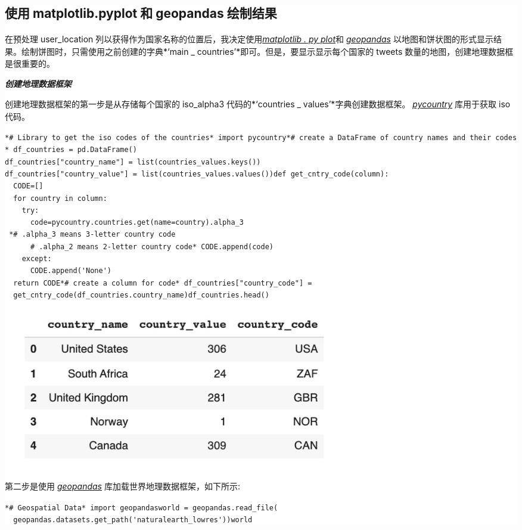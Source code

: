 ## 使用 matplotlib.pyplot 和 geopandas 绘制结果

在预处理 user_location 列以获得作为国家名称的位置后，我决定使用[*matplotlib . py plot*](https://matplotlib.org/stable/api/_as_gen/matplotlib.pyplot.html)和 [*geopandas*](https://geopandas.org/) 以地图和饼状图的形式显示结果。绘制饼图时，只需使用之前创建的字典*‘main _ countries’*即可。但是，要显示显示每个国家的 tweets 数量的地图，创建地理数据框是很重要的。

***创建地理数据框架***

创建地理数据框架的第一步是从存储每个国家的 iso_alpha3 代码的*‘countries _ values’*字典创建数据框架。 [*pycountry*](https://pypi.org/project/pycountry/) 库用于获取 iso 代码。

```
*# Library to get the iso codes of the countries* import pycountry*# create a DataFrame of country names and their codes* df_countries = pd.DataFrame()
df_countries["country_name"] = list(countries_values.keys())
df_countries["country_value"] = list(countries_values.values())def get_cntry_code(column):
  CODE=[]
  for country in column:
    try:
      code=pycountry.countries.get(name=country).alpha_3
 *# .alpha_3 means 3-letter country code
      # .alpha_2 means 2-letter country code* CODE.append(code)
    except:
      CODE.append('None')
  return CODE*# create a column for code* df_countries["country_code"] = 
  get_cntry_code(df_countries.country_name)df_countries.head()
```

![](img/0b5a11cf306e3905a4c924b0594541ef.png)

第二步是使用 [*geopandas*](https://geopandas.org/) 库加载世界地理数据框架，如下所示:

```
*# Geospatial Data* import geopandasworld = geopandas.read_file(
  geopandas.datasets.get_path('naturalearth_lowres'))world
```
